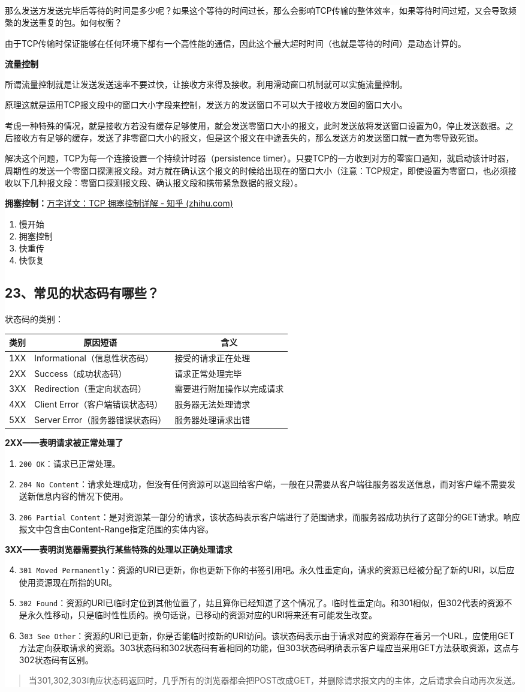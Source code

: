 那么发送方发送完毕后等待的时间是多少呢？如果这个等待的时间过长，那么会影响TCP传输的整体效率，如果等待时间过短，又会导致频繁的发送重复的包。如何权衡？

由于TCP传输时保证能够在任何环境下都有一个高性能的通信，因此这个最大超时时间（也就是等待的时间）是动态计算的。

**流量控制**

所谓流量控制就是让发送发送速率不要过快，让接收方来得及接收。利用滑动窗口机制就可以实施流量控制。

原理这就是运用TCP报文段中的窗口大小字段来控制，发送方的发送窗口不可以大于接收方发回的窗口大小。

考虑一种特殊的情况，就是接收方若没有缓存足够使用，就会发送零窗口大小的报文，此时发送放将发送窗口设置为0，停止发送数据。之后接收方有足够的缓存，发送了非零窗口大小的报文，但是这个报文在中途丢失的，那么发送方的发送窗口就一直为零导致死锁。

解决这个问题，TCP为每一个连接设置一个持续计时器（persistence timer）。只要TCP的一方收到对方的零窗口通知，就启动该计时器，周期性的发送一个零窗口探测报文段。对方就在确认这个报文的时候给出现在的窗口大小（注意：TCP规定，即使设置为零窗口，也必须接收以下几种报文段：零窗口探测报文段、确认报文段和携带紧急数据的报文段）。

**拥塞控制：**[万字详文：TCP 拥塞控制详解 - 知乎 (zhihu.com)](https://zhuanlan.zhihu.com/p/144273871)

1. 慢开始
2. 拥塞控制
3. 快重传
4. 快恢复

## 23、常见的状态码有哪些？

状态码的类别：

| 类别 | 原因短语                         | 含义                       |
| ---- | -------------------------------- | -------------------------- |
| 1XX  | Informational（信息性状态码）    | 接受的请求正在处理         |
| 2XX  | Success（成功状态码）            | 请求正常处理完毕           |
| 3XX  | Redirection（重定向状态码）      | 需要进行附加操作以完成请求 |
| 4XX  | Client Error（客户端错误状态码） | 服务器无法处理请求         |
| 5XX  | Server Error（服务器错误状态码） | 服务器处理请求出错         |

 **2XX——表明请求被正常处理了**

1.  `200 OK`：请求已正常处理。

2. `204 No Content`：请求处理成功，但没有任何资源可以返回给客户端，一般在只需要从客户端往服务器发送信息，而对客户端不需要发送新信息内容的情况下使用。

3. `206 Partial Content`：是对资源某一部分的请求，该状态码表示客户端进行了范围请求，而服务器成功执行了这部分的GET请求。响应报文中包含由Content-Range指定范围的实体内容。

**3XX——表明浏览器需要执行某些特殊的处理以正确处理请求**

4. `301 Moved Permanently`：资源的URI已更新，你也更新下你的书签引用吧。永久性重定向，请求的资源已经被分配了新的URI，以后应使用资源现在所指的URI。

5. `302 Found`：资源的URI已临时定位到其他位置了，姑且算你已经知道了这个情况了。临时性重定向。和301相似，但302代表的资源不是永久性移动，只是临时性性质的。换句话说，已移动的资源对应的URI将来还有可能发生改变。

6. 3`03 See Other`：资源的URI已更新，你是否能临时按新的URI访问。该状态码表示由于请求对应的资源存在着另一个URL，应使用GET方法定向获取请求的资源。303状态码和302状态码有着相同的功能，但303状态码明确表示客户端应当采用GET方法获取资源，这点与302状态码有区别。

> 当301,302,303响应状态码返回时，几乎所有的浏览器都会把POST改成GET，并删除请求报文内的主体，之后请求会自动再次发送。
